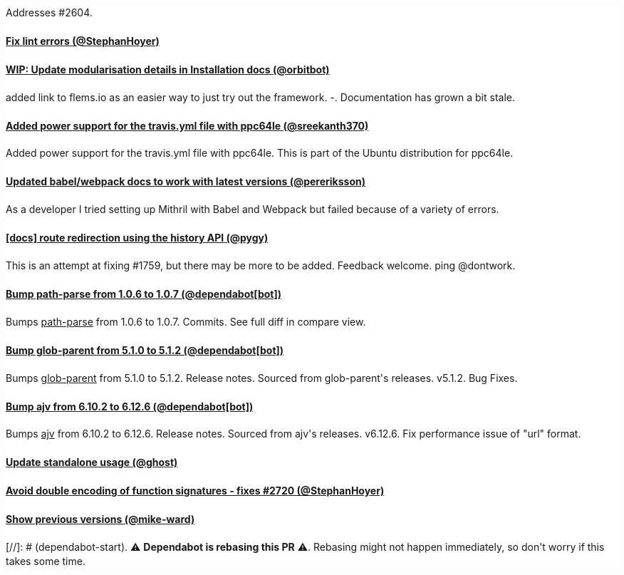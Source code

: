 Addresses #2604.
#### [Fix lint errors (@StephanHoyer)](https://github.com/MithrilJS/mithril.js/pull/2745)


#### [WIP: Update modularisation details in Installation docs (@orbitbot)](https://github.com/MithrilJS/mithril.js/pull/2620)

added link to flems.io as an easier way to just try out the framework.  -.  Documentation has grown a bit stale.
#### [Added power support for the travis.yml file with ppc64le (@sreekanth370)](https://github.com/MithrilJS/mithril.js/pull/2644)

Added power support for the travis.yml file with ppc64le.  This is part of the Ubuntu distribution for ppc64le.
#### [Updated babel/webpack docs to work with latest versions (@pereriksson)](https://github.com/MithrilJS/mithril.js/pull/2649)

As a developer I tried setting up Mithril with Babel and Webpack but failed because of a variety of errors.
#### [[docs] route redirection using the history API (@pygy)](https://github.com/MithrilJS/mithril.js/pull/1767)

This is an attempt at fixing #1759, but there may be more to be added.  Feedback welcome.  ping @dontwork.
#### [Bump path-parse from 1.0.6 to 1.0.7 (@dependabot[bot])](https://github.com/MithrilJS/mithril.js/pull/2718)

Bumps [path-parse](https://github.com/jbgutierrez/path-parse) from 1.0.6 to 1.0.7.  Commits.  See full diff in compare view.
#### [Bump glob-parent from 5.1.0 to 5.1.2 (@dependabot[bot])](https://github.com/MithrilJS/mithril.js/pull/2693)

Bumps [glob-parent](https://github.com/gulpjs/glob-parent) from 5.1.0 to 5.1.2.  Release notes.  Sourced from glob-parent's releases.  v5.1.2.  Bug Fixes.
#### [Bump ajv from 6.10.2 to 6.12.6 (@dependabot[bot])](https://github.com/MithrilJS/mithril.js/pull/2741)

Bumps [ajv](https://github.com/ajv-validator/ajv) from 6.10.2 to 6.12.6.  Release notes.  Sourced from ajv's releases.  v6.12.6.  Fix performance issue of "url" format.
#### [Update standalone usage (@ghost)](https://github.com/MithrilJS/mithril.js/pull/2651)


#### [Avoid double encoding of function signatures - fixes #2720 (@StephanHoyer)](https://github.com/MithrilJS/mithril.js/pull/2721)


#### [Show previous versions (@mike-ward)](https://github.com/MithrilJS/mithril.js/pull/2353)


[//]: # (dependabot-start).  ⚠️  **Dependabot is rebasing this PR** ⚠️.  Rebasing might not happen immediately, so don't worry if this takes some time.
